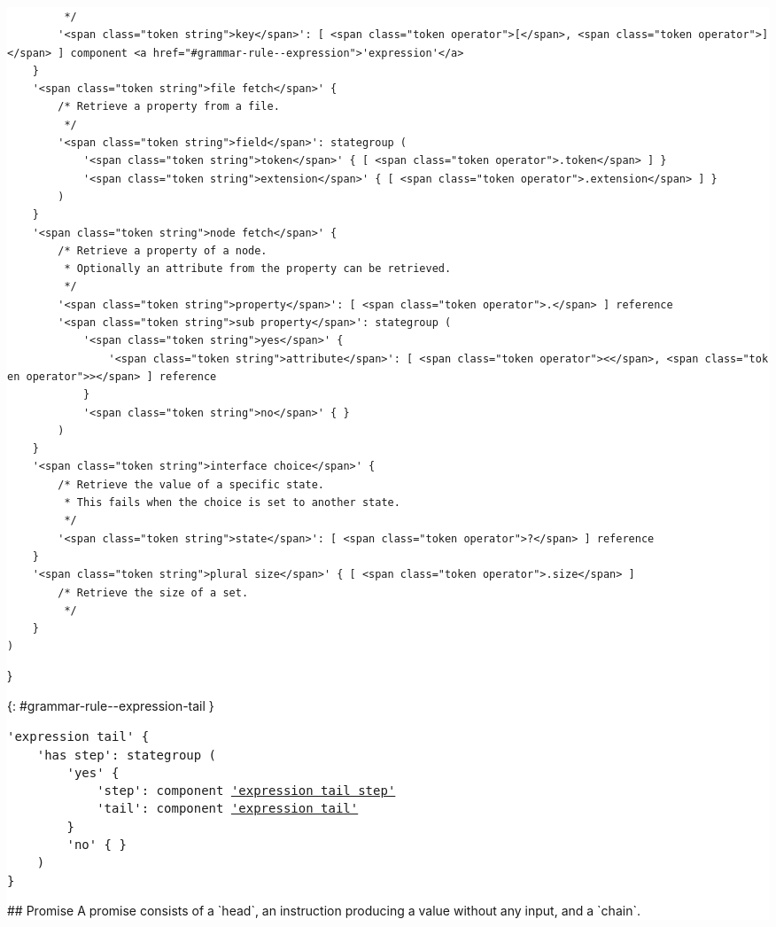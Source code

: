 			 */
			'<span class="token string">key</span>': [ <span class="token operator">[</span>, <span class="token operator">]</span> ] component <a href="#grammar-rule--expression">'expression'</a>
		}
		'<span class="token string">file fetch</span>' {
			/* Retrieve a property from a file.
			 */
			'<span class="token string">field</span>': stategroup (
				'<span class="token string">token</span>' { [ <span class="token operator">.token</span> ] }
				'<span class="token string">extension</span>' { [ <span class="token operator">.extension</span> ] }
			)
		}
		'<span class="token string">node fetch</span>' {
			/* Retrieve a property of a node.
			 * Optionally an attribute from the property can be retrieved.
			 */
			'<span class="token string">property</span>': [ <span class="token operator">.</span> ] reference
			'<span class="token string">sub property</span>': stategroup (
				'<span class="token string">yes</span>' {
					'<span class="token string">attribute</span>': [ <span class="token operator"><</span>, <span class="token operator">></span> ] reference
				}
				'<span class="token string">no</span>' { }
			)
		}
		'<span class="token string">interface choice</span>' {
			/* Retrieve the value of a specific state.
			 * This fails when the choice is set to another state.
			 */
			'<span class="token string">state</span>': [ <span class="token operator">?</span> ] reference
		}
		'<span class="token string">plural size</span>' { [ <span class="token operator">.size</span> ]
			/* Retrieve the size of a set.
			 */
		}
	)
}
</pre>
</div>
</div>

{: #grammar-rule--expression-tail }
<div class="language-js highlighter-rouge">
<div class="highlight">
<pre class="highlight language-js code-custom">
'<span class="token string">expression tail</span>' {
	'<span class="token string">has step</span>': stategroup (
		'<span class="token string">yes</span>' {
			'<span class="token string">step</span>': component <a href="#grammar-rule--expression-tail-step">'expression tail step'</a>
			'<span class="token string">tail</span>': component <a href="#grammar-rule--expression-tail">'expression tail'</a>
		}
		'<span class="token string">no</span>' { }
	)
}
</pre>
</div>
</div>
## Promise
A promise consists of a `head`, an instruction producing a value without any input, and a `chain`.